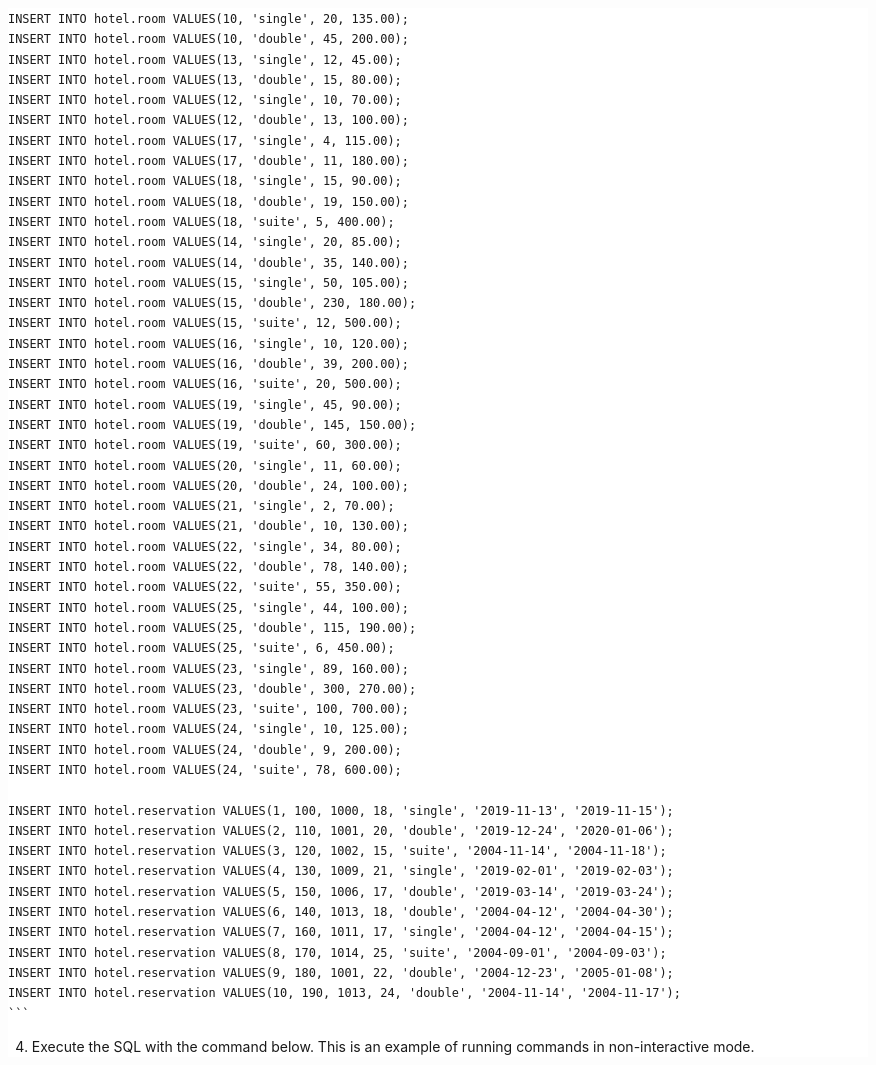     INSERT INTO hotel.room VALUES(10, 'single', 20, 135.00);
    INSERT INTO hotel.room VALUES(10, 'double', 45, 200.00);
    INSERT INTO hotel.room VALUES(13, 'single', 12, 45.00);
    INSERT INTO hotel.room VALUES(13, 'double', 15, 80.00);
    INSERT INTO hotel.room VALUES(12, 'single', 10, 70.00);
    INSERT INTO hotel.room VALUES(12, 'double', 13, 100.00);
    INSERT INTO hotel.room VALUES(17, 'single', 4, 115.00);
    INSERT INTO hotel.room VALUES(17, 'double', 11, 180.00);
    INSERT INTO hotel.room VALUES(18, 'single', 15, 90.00);
    INSERT INTO hotel.room VALUES(18, 'double', 19, 150.00);
    INSERT INTO hotel.room VALUES(18, 'suite', 5, 400.00);
    INSERT INTO hotel.room VALUES(14, 'single', 20, 85.00);
    INSERT INTO hotel.room VALUES(14, 'double', 35, 140.00);
    INSERT INTO hotel.room VALUES(15, 'single', 50, 105.00);
    INSERT INTO hotel.room VALUES(15, 'double', 230, 180.00);
    INSERT INTO hotel.room VALUES(15, 'suite', 12, 500.00);
    INSERT INTO hotel.room VALUES(16, 'single', 10, 120.00);
    INSERT INTO hotel.room VALUES(16, 'double', 39, 200.00);
    INSERT INTO hotel.room VALUES(16, 'suite', 20, 500.00);
    INSERT INTO hotel.room VALUES(19, 'single', 45, 90.00);
    INSERT INTO hotel.room VALUES(19, 'double', 145, 150.00);
    INSERT INTO hotel.room VALUES(19, 'suite', 60, 300.00);
    INSERT INTO hotel.room VALUES(20, 'single', 11, 60.00);
    INSERT INTO hotel.room VALUES(20, 'double', 24, 100.00);
    INSERT INTO hotel.room VALUES(21, 'single', 2, 70.00);
    INSERT INTO hotel.room VALUES(21, 'double', 10, 130.00);
    INSERT INTO hotel.room VALUES(22, 'single', 34, 80.00);
    INSERT INTO hotel.room VALUES(22, 'double', 78, 140.00);
    INSERT INTO hotel.room VALUES(22, 'suite', 55, 350.00);
    INSERT INTO hotel.room VALUES(25, 'single', 44, 100.00);
    INSERT INTO hotel.room VALUES(25, 'double', 115, 190.00);
    INSERT INTO hotel.room VALUES(25, 'suite', 6, 450.00);
    INSERT INTO hotel.room VALUES(23, 'single', 89, 160.00);
    INSERT INTO hotel.room VALUES(23, 'double', 300, 270.00);
    INSERT INTO hotel.room VALUES(23, 'suite', 100, 700.00);
    INSERT INTO hotel.room VALUES(24, 'single', 10, 125.00);
    INSERT INTO hotel.room VALUES(24, 'double', 9, 200.00);
    INSERT INTO hotel.room VALUES(24, 'suite', 78, 600.00);

    INSERT INTO hotel.reservation VALUES(1, 100, 1000, 18, 'single', '2019-11-13', '2019-11-15');
    INSERT INTO hotel.reservation VALUES(2, 110, 1001, 20, 'double', '2019-12-24', '2020-01-06');
    INSERT INTO hotel.reservation VALUES(3, 120, 1002, 15, 'suite', '2004-11-14', '2004-11-18');
    INSERT INTO hotel.reservation VALUES(4, 130, 1009, 21, 'single', '2019-02-01', '2019-02-03');
    INSERT INTO hotel.reservation VALUES(5, 150, 1006, 17, 'double', '2019-03-14', '2019-03-24');
    INSERT INTO hotel.reservation VALUES(6, 140, 1013, 18, 'double', '2004-04-12', '2004-04-30');
    INSERT INTO hotel.reservation VALUES(7, 160, 1011, 17, 'single', '2004-04-12', '2004-04-15');
    INSERT INTO hotel.reservation VALUES(8, 170, 1014, 25, 'suite', '2004-09-01', '2004-09-03');
    INSERT INTO hotel.reservation VALUES(9, 180, 1001, 22, 'double', '2004-12-23', '2005-01-08');
    INSERT INTO hotel.reservation VALUES(10, 190, 1013, 24, 'double', '2004-11-14', '2004-11-17');
    ```

4. Execute the SQL with the command below.  This is an example of running commands in non-interactive mode.
